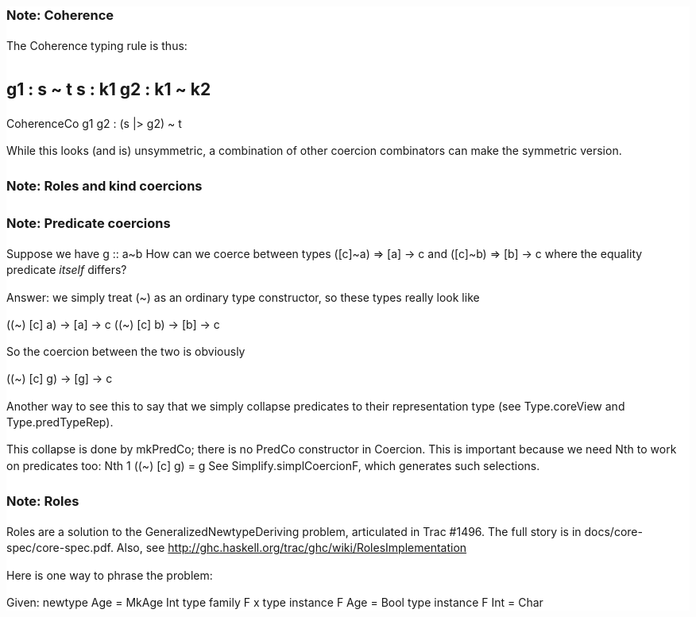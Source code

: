 ### Note: Coherence

The Coherence typing rule is thus:

  g1 : s ~ t    s : k1    g2 : k1 ~ k2
  ------------------------------------
  CoherenceCo g1 g2 : (s |> g2) ~ t

While this looks (and is) unsymmetric, a combination of other coercion
combinators can make the symmetric version.

### Note: Roles and kind coercions

### Note: Predicate coercions

Suppose we have
   g :: a~b
How can we coerce between types
   ([c]~a) => [a] -> c
and
   ([c]~b) => [b] -> c
where the equality predicate *itself* differs?

Answer: we simply treat (~) as an ordinary type constructor, so these
types really look like

   ((~) [c] a) -> [a] -> c
   ((~) [c] b) -> [b] -> c

So the coercion between the two is obviously

   ((~) [c] g) -> [g] -> c

Another way to see this to say that we simply collapse predicates to
their representation type (see Type.coreView and Type.predTypeRep).

This collapse is done by mkPredCo; there is no PredCo constructor
in Coercion.  This is important because we need Nth to work on
predicates too:
    Nth 1 ((~) [c] g) = g
See Simplify.simplCoercionF, which generates such selections.

### Note: Roles

Roles are a solution to the GeneralizedNewtypeDeriving problem, articulated
in Trac #1496. The full story is in docs/core-spec/core-spec.pdf. Also, see
http://ghc.haskell.org/trac/ghc/wiki/RolesImplementation

Here is one way to phrase the problem:

Given:
newtype Age = MkAge Int
type family F x
type instance F Age = Bool
type instance F Int = Char
